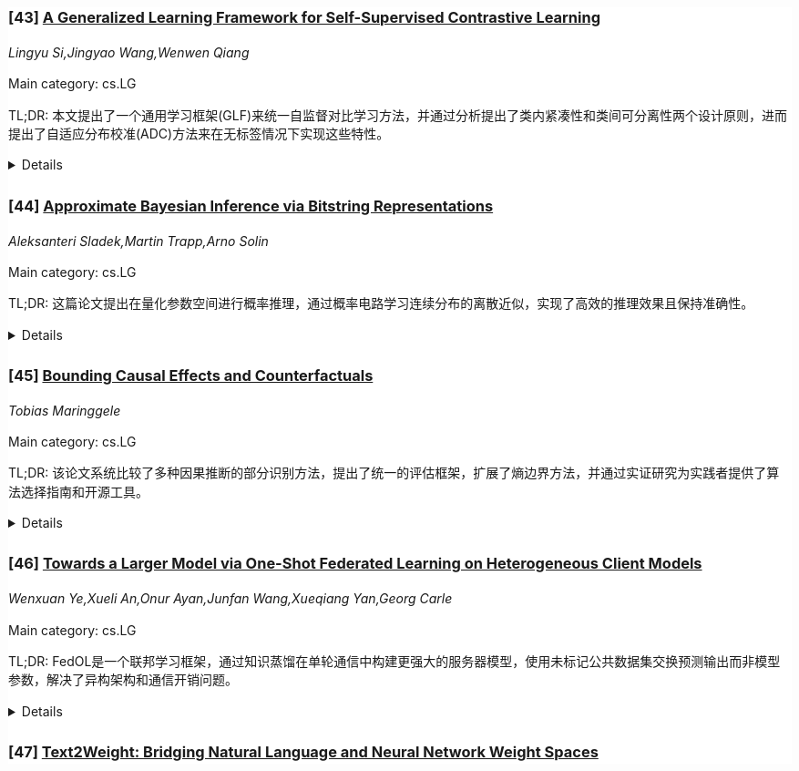 ### [43] [A Generalized Learning Framework for Self-Supervised Contrastive Learning](https://arxiv.org/abs/2508.13596)
*Lingyu Si,Jingyao Wang,Wenwen Qiang*

Main category: cs.LG

TL;DR: 本文提出了一个通用学习框架(GLF)来统一自监督对比学习方法，并通过分析提出了类内紧凑性和类间可分离性两个设计原则，进而提出了自适应分布校准(ADC)方法来在无标签情况下实现这些特性。


<details><summary>Details</summary></details>


### [44] [Approximate Bayesian Inference via Bitstring Representations](https://arxiv.org/abs/2508.13598)
*Aleksanteri Sladek,Martin Trapp,Arno Solin*

Main category: cs.LG

TL;DR: 这篇论文提出在量化参数空间进行概率推理，通过概率电路学习连续分布的离散近似，实现了高效的推理效果且保持准确性。


<details><summary>Details</summary></details>


### [45] [Bounding Causal Effects and Counterfactuals](https://arxiv.org/abs/2508.13607)
*Tobias Maringgele*

Main category: cs.LG

TL;DR: 该论文系统比较了多种因果推断的部分识别方法，提出了统一的评估框架，扩展了熵边界方法，并通过实证研究为实践者提供了算法选择指南和开源工具。


<details><summary>Details</summary></details>


### [46] [Towards a Larger Model via One-Shot Federated Learning on Heterogeneous Client Models](https://arxiv.org/abs/2508.13625)
*Wenxuan Ye,Xueli An,Onur Ayan,Junfan Wang,Xueqiang Yan,Georg Carle*

Main category: cs.LG

TL;DR: FedOL是一个联邦学习框架，通过知识蒸馏在单轮通信中构建更强大的服务器模型，使用未标记公共数据集交换预测输出而非模型参数，解决了异构架构和通信开销问题。


<details><summary>Details</summary></details>


### [47] [Text2Weight: Bridging Natural Language and Neural Network Weight Spaces](https://arxiv.org/abs/2508.13633)
